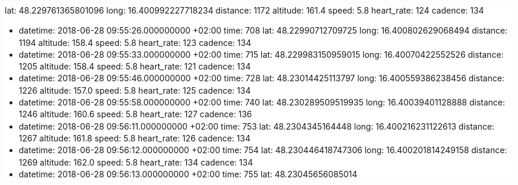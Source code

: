   lat: 48.229761365801096
  long: 16.400992227718234
  distance: 1172
  altitude: 161.4
  speed: 5.8
  heart_rate: 124
  cadence: 134
- datetime: 2018-06-28 09:55:26.000000000 +02:00
  time: 708
  lat: 48.22990712709725
  long: 16.400802629068494
  distance: 1194
  altitude: 158.4
  speed: 5.8
  heart_rate: 123
  cadence: 134
- datetime: 2018-06-28 09:55:33.000000000 +02:00
  time: 715
  lat: 48.229983150959015
  long: 16.40070422552526
  distance: 1205
  altitude: 158.4
  speed: 5.8
  heart_rate: 121
  cadence: 134
- datetime: 2018-06-28 09:55:46.000000000 +02:00
  time: 728
  lat: 48.23014425113797
  long: 16.400559386238456
  distance: 1226
  altitude: 157.0
  speed: 5.8
  heart_rate: 125
  cadence: 134
- datetime: 2018-06-28 09:55:58.000000000 +02:00
  time: 740
  lat: 48.230289509519935
  long: 16.40039401128888
  distance: 1246
  altitude: 160.6
  speed: 5.8
  heart_rate: 127
  cadence: 136
- datetime: 2018-06-28 09:56:11.000000000 +02:00
  time: 753
  lat: 48.2304345164448
  long: 16.400216231122613
  distance: 1267
  altitude: 161.8
  speed: 5.8
  heart_rate: 126
  cadence: 134
- datetime: 2018-06-28 09:56:12.000000000 +02:00
  time: 754
  lat: 48.230446418747306
  long: 16.400201814249158
  distance: 1269
  altitude: 162.0
  speed: 5.8
  heart_rate: 134
  cadence: 134
- datetime: 2018-06-28 09:56:13.000000000 +02:00
  time: 755
  lat: 48.23045656085014